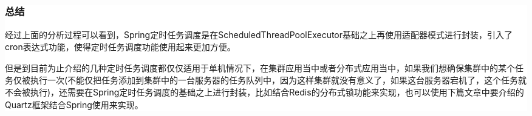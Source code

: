 ### **总结**
经过上面的分析过程可以看到，Spring定时任务调度是在ScheduledThreadPoolExecutor基础之上再使用适配器模式进行封装，引入了cron表达式功能，使得定时任务调度功能使用起来更加方便。    

但是到目前为止介绍的几种定时任务调度都仅仅适用于单机情况下，在集群应用当中或者分布式应用当中，如果我们想确保集群中的某个任务仅被执行一次(不能仅把任务添加到集群中的一台服务器的任务队列中，因为这样集群就没有意义了，如果这台服务器宕机了，这个任务就不会被执行)，还需要在Spring定时任务调度的基础之上进行封装，比如结合Redis的分布式锁功能来实现，也可以使用下篇文章中要介绍的Quartz框架结合Spring使用来实现。    